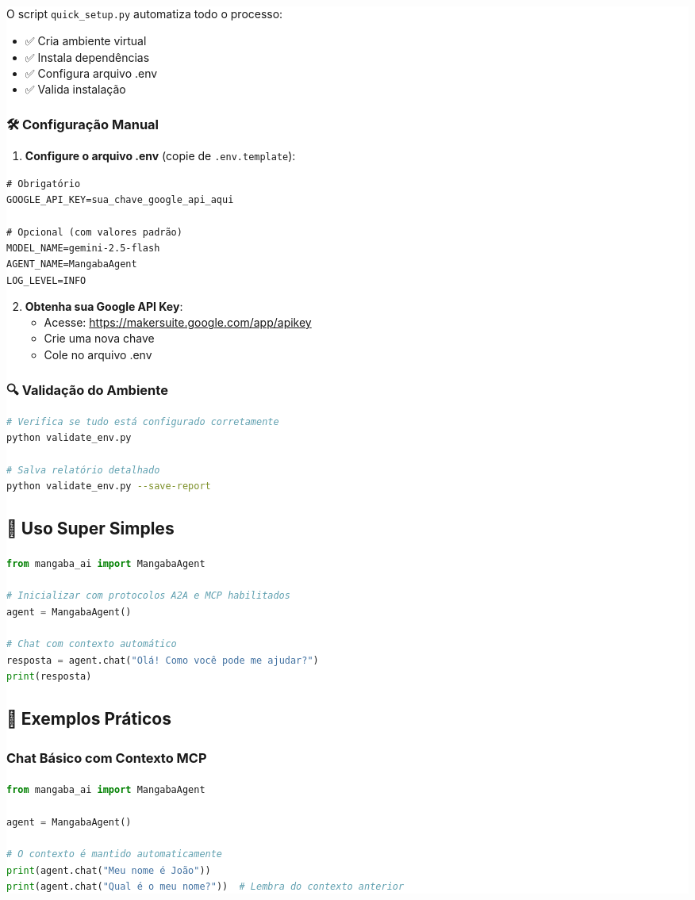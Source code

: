O script `quick_setup.py` automatiza todo o processo:
- ✅ Cria ambiente virtual
- ✅ Instala dependências
- ✅ Configura arquivo .env
- ✅ Valida instalação

### 🛠️ Configuração Manual

1. **Configure o arquivo .env** (copie de `.env.template`):
```env
# Obrigatório
GOOGLE_API_KEY=sua_chave_google_api_aqui

# Opcional (com valores padrão)
MODEL_NAME=gemini-2.5-flash
AGENT_NAME=MangabaAgent
LOG_LEVEL=INFO
```

2. **Obtenha sua Google API Key**:
   - Acesse: https://makersuite.google.com/app/apikey
   - Crie uma nova chave
   - Cole no arquivo .env

### 🔍 Validação do Ambiente

```bash
# Verifica se tudo está configurado corretamente
python validate_env.py

# Salva relatório detalhado
python validate_env.py --save-report
```

## 📖 Uso Super Simples

```python
from mangaba_ai import MangabaAgent

# Inicializar com protocolos A2A e MCP habilitados
agent = MangabaAgent()

# Chat com contexto automático
resposta = agent.chat("Olá! Como você pode me ajudar?")
print(resposta)
```

## 🎯 Exemplos Práticos

### Chat Básico com Contexto MCP
```python
from mangaba_ai import MangabaAgent

agent = MangabaAgent()

# O contexto é mantido automaticamente
print(agent.chat("Meu nome é João"))
print(agent.chat("Qual é o meu nome?"))  # Lembra do contexto anterior
```

